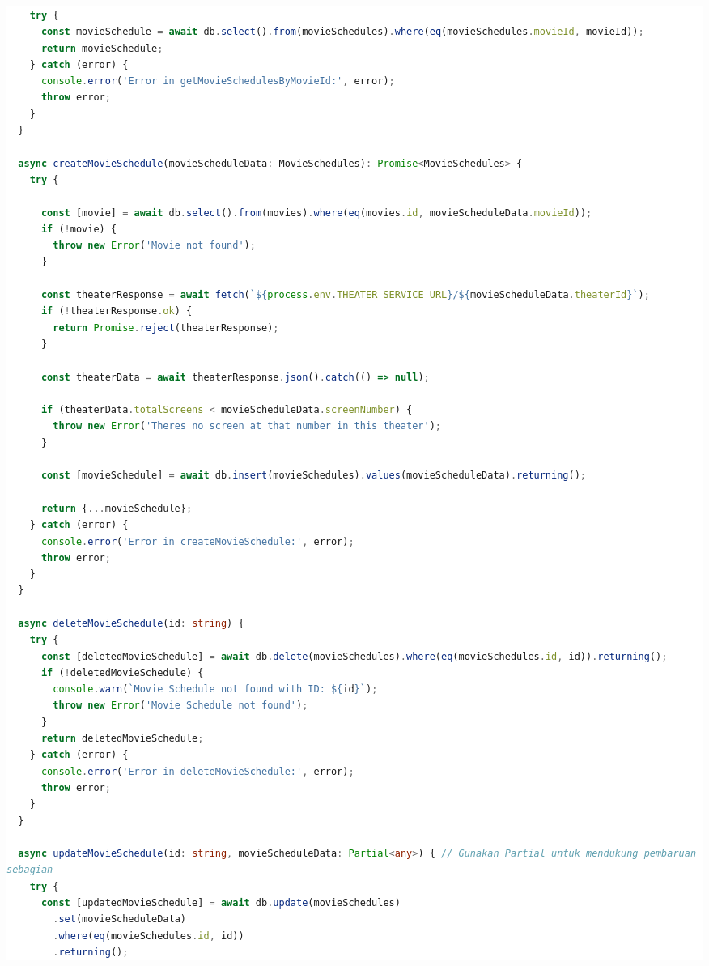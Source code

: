```ts
    try {
      const movieSchedule = await db.select().from(movieSchedules).where(eq(movieSchedules.movieId, movieId));
      return movieSchedule;
    } catch (error) {
      console.error('Error in getMovieSchedulesByMovieId:', error);
      throw error;
    }
  }

  async createMovieSchedule(movieScheduleData: MovieSchedules): Promise<MovieSchedules> {
    try {

      const [movie] = await db.select().from(movies).where(eq(movies.id, movieScheduleData.movieId));
      if (!movie) {
        throw new Error('Movie not found');
      }

      const theaterResponse = await fetch(`${process.env.THEATER_SERVICE_URL}/${movieScheduleData.theaterId}`);
      if (!theaterResponse.ok) {
        return Promise.reject(theaterResponse);
      }
    
      const theaterData = await theaterResponse.json().catch(() => null);

      if (theaterData.totalScreens < movieScheduleData.screenNumber) {
        throw new Error('Theres no screen at that number in this theater');
      }
      
      const [movieSchedule] = await db.insert(movieSchedules).values(movieScheduleData).returning();
      
      return {...movieSchedule};
    } catch (error) {
      console.error('Error in createMovieSchedule:', error);
      throw error;
    }
  }

  async deleteMovieSchedule(id: string) {
    try {
      const [deletedMovieSchedule] = await db.delete(movieSchedules).where(eq(movieSchedules.id, id)).returning();
      if (!deletedMovieSchedule) {
        console.warn(`Movie Schedule not found with ID: ${id}`);
        throw new Error('Movie Schedule not found');
      }
      return deletedMovieSchedule;
    } catch (error) {
      console.error('Error in deleteMovieSchedule:', error);
      throw error;
    }
  } 

  async updateMovieSchedule(id: string, movieScheduleData: Partial<any>) { // Gunakan Partial untuk mendukung pembaruan sebagian
    try {
      const [updatedMovieSchedule] = await db.update(movieSchedules)
        .set(movieScheduleData)
        .where(eq(movieSchedules.id, id))
        .returning();
```